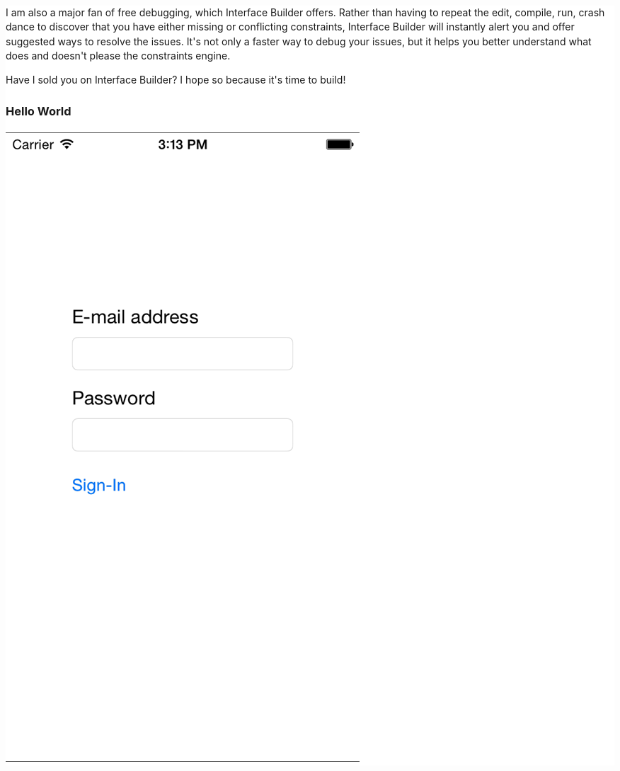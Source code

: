 I am also a major fan of free debugging, which Interface Builder offers. Rather than having to repeat the edit, compile, run, crash dance to discover that you have either missing or conflicting constraints, Interface Builder will instantly alert you and offer suggested ways to resolve the issues. It's not only a faster way to debug your issues, but it helps you better understand what does and doesn't please the constraints engine.

Have I sold you on Interface Builder? I hope so because it's time to build!

### Hello World

![Finished Sample Screenshot](./images/ch05-ss03.png)
